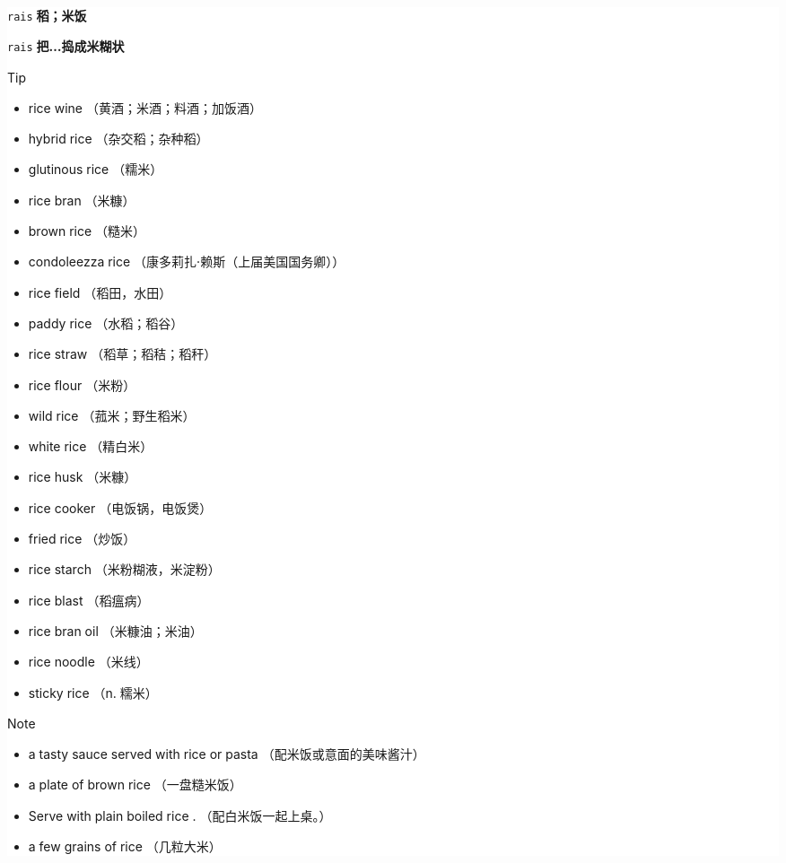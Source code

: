 `rais`  **稻；米饭**

`rais`  **把…捣成米糊状**

> [!TIP]
>
> - rice wine （黄酒；米酒；料酒；加饭酒）
>
> - hybrid rice （杂交稻；杂种稻）
>
> - glutinous rice （糯米）
>
> - rice bran （米糠）
>
> - brown rice （糙米）
>
> - condoleezza rice （康多莉扎·赖斯（上届美国国务卿））
>
> - rice field （稻田，水田）
>
> - paddy rice （水稻；稻谷）
>
> - rice straw （稻草；稻秸；稻秆）
>
> - rice flour （米粉）
>
> - wild rice （菰米；野生稻米）
>
> - white rice （精白米）
>
> - rice husk （米糠）
>
> - rice cooker （电饭锅，电饭煲）
>
> - fried rice （炒饭）
>
> - rice starch （米粉糊液，米淀粉）
>
> - rice blast （稻瘟病）
>
> - rice bran oil （米糠油；米油）
>
> - rice noodle （米线）
>
> - sticky rice （n. 糯米）
>

> [!NOTE]
>
> - a tasty sauce served with rice or pasta （配米饭或意面的美味酱汁）
>
> - a plate of brown rice （一盘糙米饭）
>
> - Serve with plain boiled rice . （配白米饭一起上桌。）
>
> - a few grains of rice （几粒大米）
>

